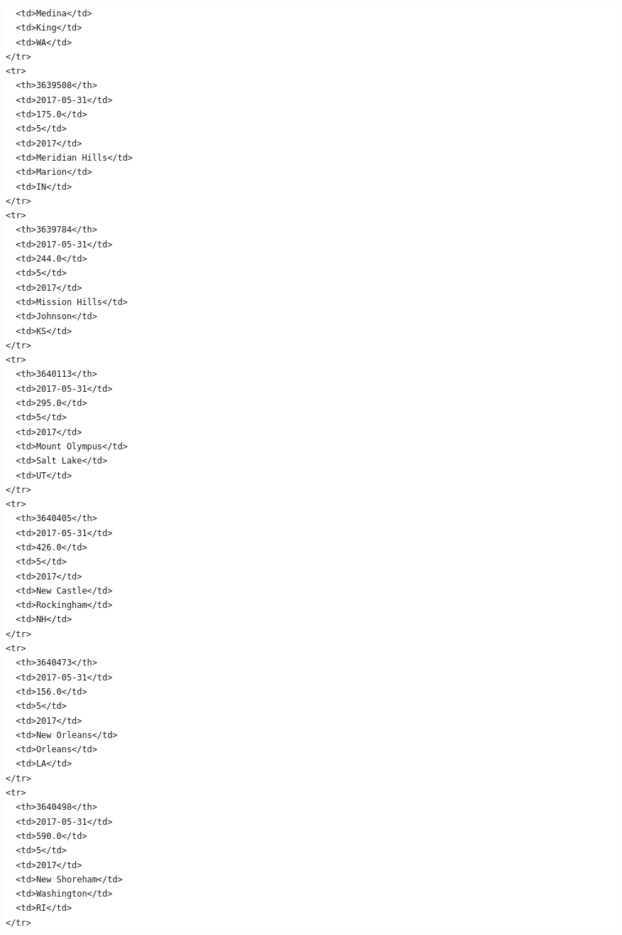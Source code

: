       <td>Medina</td>
      <td>King</td>
      <td>WA</td>
    </tr>
    <tr>
      <th>3639508</th>
      <td>2017-05-31</td>
      <td>175.0</td>
      <td>5</td>
      <td>2017</td>
      <td>Meridian Hills</td>
      <td>Marion</td>
      <td>IN</td>
    </tr>
    <tr>
      <th>3639784</th>
      <td>2017-05-31</td>
      <td>244.0</td>
      <td>5</td>
      <td>2017</td>
      <td>Mission Hills</td>
      <td>Johnson</td>
      <td>KS</td>
    </tr>
    <tr>
      <th>3640113</th>
      <td>2017-05-31</td>
      <td>295.0</td>
      <td>5</td>
      <td>2017</td>
      <td>Mount Olympus</td>
      <td>Salt Lake</td>
      <td>UT</td>
    </tr>
    <tr>
      <th>3640405</th>
      <td>2017-05-31</td>
      <td>426.0</td>
      <td>5</td>
      <td>2017</td>
      <td>New Castle</td>
      <td>Rockingham</td>
      <td>NH</td>
    </tr>
    <tr>
      <th>3640473</th>
      <td>2017-05-31</td>
      <td>156.0</td>
      <td>5</td>
      <td>2017</td>
      <td>New Orleans</td>
      <td>Orleans</td>
      <td>LA</td>
    </tr>
    <tr>
      <th>3640498</th>
      <td>2017-05-31</td>
      <td>590.0</td>
      <td>5</td>
      <td>2017</td>
      <td>New Shoreham</td>
      <td>Washington</td>
      <td>RI</td>
    </tr>